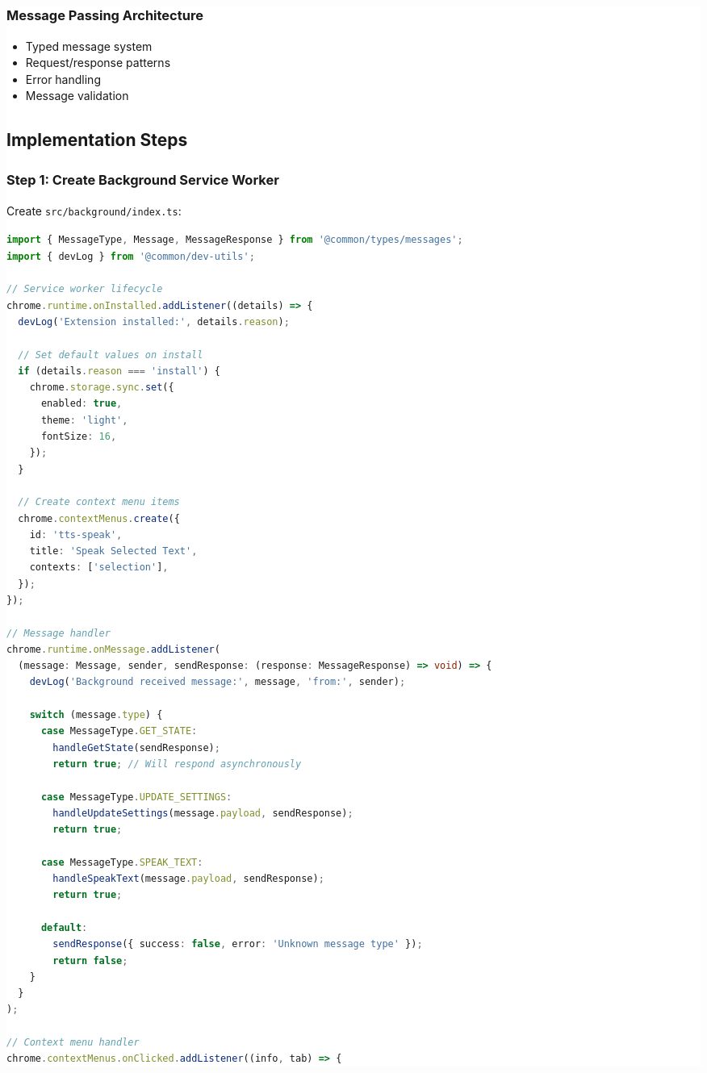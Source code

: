 ### Message Passing Architecture
- Typed message system
- Request/response patterns
- Error handling
- Message validation

## Implementation Steps

### Step 1: Create Background Service Worker
Create `src/background/index.ts`:
```typescript
import { MessageType, Message, MessageResponse } from '@common/types/messages';
import { devLog } from '@common/dev-utils';

// Service worker lifecycle
chrome.runtime.onInstalled.addListener((details) => {
  devLog('Extension installed:', details.reason);
  
  // Set default values on install
  if (details.reason === 'install') {
    chrome.storage.sync.set({
      enabled: true,
      theme: 'light',
      fontSize: 16,
    });
  }
  
  // Create context menu items
  chrome.contextMenus.create({
    id: 'tts-speak',
    title: 'Speak Selected Text',
    contexts: ['selection'],
  });
});

// Message handler
chrome.runtime.onMessage.addListener(
  (message: Message, sender, sendResponse: (response: MessageResponse) => void) => {
    devLog('Background received message:', message, 'from:', sender);
    
    switch (message.type) {
      case MessageType.GET_STATE:
        handleGetState(sendResponse);
        return true; // Will respond asynchronously
        
      case MessageType.UPDATE_SETTINGS:
        handleUpdateSettings(message.payload, sendResponse);
        return true;
        
      case MessageType.SPEAK_TEXT:
        handleSpeakText(message.payload, sendResponse);
        return true;
        
      default:
        sendResponse({ success: false, error: 'Unknown message type' });
        return false;
    }
  }
);

// Context menu handler
chrome.contextMenus.onClicked.addListener((info, tab) => {
```